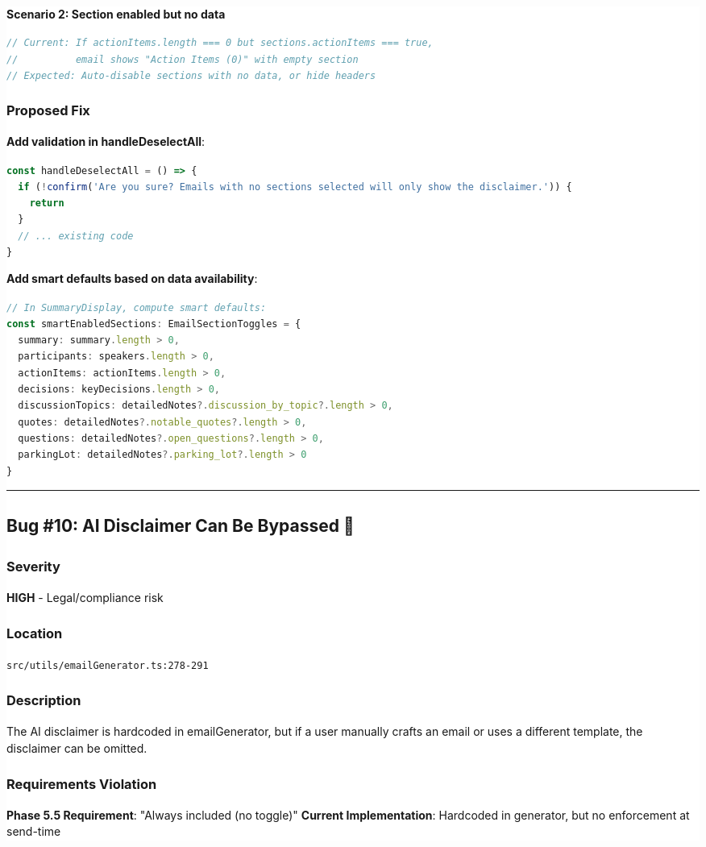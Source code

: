 **Scenario 2: Section enabled but no data**
```typescript
// Current: If actionItems.length === 0 but sections.actionItems === true,
//          email shows "Action Items (0)" with empty section
// Expected: Auto-disable sections with no data, or hide headers
```

### Proposed Fix

**Add validation in handleDeselectAll**:
```typescript
const handleDeselectAll = () => {
  if (!confirm('Are you sure? Emails with no sections selected will only show the disclaimer.')) {
    return
  }
  // ... existing code
}
```

**Add smart defaults based on data availability**:
```typescript
// In SummaryDisplay, compute smart defaults:
const smartEnabledSections: EmailSectionToggles = {
  summary: summary.length > 0,
  participants: speakers.length > 0,
  actionItems: actionItems.length > 0,
  decisions: keyDecisions.length > 0,
  discussionTopics: detailedNotes?.discussion_by_topic?.length > 0,
  quotes: detailedNotes?.notable_quotes?.length > 0,
  questions: detailedNotes?.open_questions?.length > 0,
  parkingLot: detailedNotes?.parking_lot?.length > 0
}
```

---

## Bug #10: AI Disclaimer Can Be Bypassed 🔴

### Severity
**HIGH** - Legal/compliance risk

### Location
`src/utils/emailGenerator.ts:278-291`

### Description
The AI disclaimer is hardcoded in emailGenerator, but if a user manually crafts an email or uses a different template, the disclaimer can be omitted.

### Requirements Violation
**Phase 5.5 Requirement**: "Always included (no toggle)"
**Current Implementation**: Hardcoded in generator, but no enforcement at send-time
